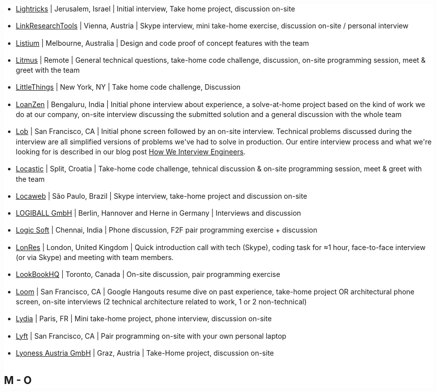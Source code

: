 *   [Lightricks](http://www.lightricks.com/) | Jerusalem, Israel | Initial interview, Take home project, discussion on-site

*   [LinkResearchTools](http://jobs.linkresearchtools.com/job-offers) | Vienna, Austria | Skype interview, mini take-home exercise, discussion on-site / personal interview

*   [Listium](https://listium.com/jobs) | Melbourne, Australia | Design and code proof of concept features with the team

*   [Litmus](https://litmus.com/careers#openings) | Remote | General technical questions, take-home code challenge, discussion, on-site programming session, meet & greet with the team

*   [LittleThings](https://www.littlethings.com/careers.html) | New York, NY | Take home code challenge, Discussion

*   [LoanZen](https://loanzen.in/team.html#Career) | Bengaluru, India | Initial phone interview about experience, a solve-at-home project based on the kind of work we do at our company, on-site interview discussing the submitted solution and a general discussion with the whole team

*   [Lob](https://lob.com/careers) | San Francisco, CA | Initial phone screen followed by an on-site interview. Technical problems discussed during the interview are all simplified versions of problems we've had to solve in production. Our entire interview process and what we're looking for is described in our blog post [How We Interview Engineers](https://lob.com/blog/how-we-interview-engineers).

*   [Locastic](https://www.locastic.com/posao) | Split, Croatia | Take-home code challenge, tehnical discussion & on-site programming session, meet & greet with the team

*   [Locaweb](https://www.locaweb.com.br/carreira) | São Paulo, Brazil | Skype interview, take-home project and discussion on-site

*   [LOGIBALL GmbH](https://logiball.de/en/jobs/) | Berlin, Hannover and Herne in Germany | Interviews and discussion

*   [Logic Soft](https://logicsoft.co.in/) | Chennai, India | Phone discussion, F2F pair programming exercise + discussion

*   [LonRes](https://www.lonres.com/public/working-us) | London, United Kingdom | Quick introduction call with tech (Skype), coding task for ≈1 hour, face-to-face interview (or via Skype) and meeting with team members.

*   [LookBookHQ](http://www.lookbookhq.com/about/careers) | Toronto, Canada | On-site discussion, pair programming exercise

*   [Loom](https://www.useloom.com/careers) | San Francisco, CA | Google Hangouts resume dive on past experience, take-home project OR architectural phone screen, on-site interviews (2 technical architecture related to work, 1 or 2 non-technical)

*   [Lydia](https://lydia-app.com/en/company/jobs) | Paris, FR | Mini take-home project, phone interview, discussion on-site

*   [Lyft](https://lyft.com/jobs) | San Francisco, CA | Pair programming on-site with your own personal laptop

*   [Lyoness Austria GmbH](http://www.lyoness-corporate.com/de-AT/Karriere/Jobangebote) | Graz, Austria | Take-Home project, discussion on-site

## M - O
